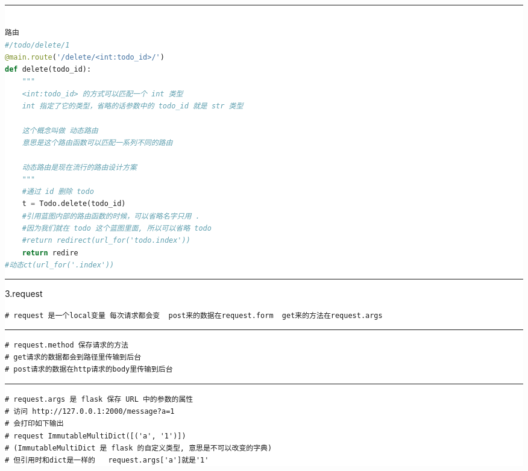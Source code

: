 ------------------

``` python

路由
#/todo/delete/1
@main.route('/delete/<int:todo_id>/')
def delete(todo_id):
    """
    <int:todo_id> 的方式可以匹配一个 int 类型
    int 指定了它的类型，省略的话参数中的 todo_id 就是 str 类型

    这个概念叫做 动态路由
    意思是这个路由函数可以匹配一系列不同的路由

    动态路由是现在流行的路由设计方案
    """
    #通过 id 删除 todo
    t = Todo.delete(todo_id)
    #引用蓝图内部的路由函数的时候，可以省略名字只用 .
    #因为我们就在 todo 这个蓝图里面, 所以可以省略 todo
    #return redirect(url_for('todo.index'))
    return redire
#动态ct(url_for('.index'))   

```

------------------

3.request
 
    # request 是一个local变量 每次请求都会变  post来的数据在request.form  get来的方法在request.args

------------------

    # request.method 保存请求的方法
    # get请求的数据都会到路径里传输到后台
    # post请求的数据在http请求的body里传输到后台

------------------

    # request.args 是 flask 保存 URL 中的参数的属性
    # 访问 http://127.0.0.1:2000/message?a=1
    # 会打印如下输出
    # request ImmutableMultiDict([('a', '1')])
    # (ImmutableMultiDict 是 flask 的自定义类型, 意思是不可以改变的字典)
    # 但引用时和dict是一样的   request.args['a']就是'1'
